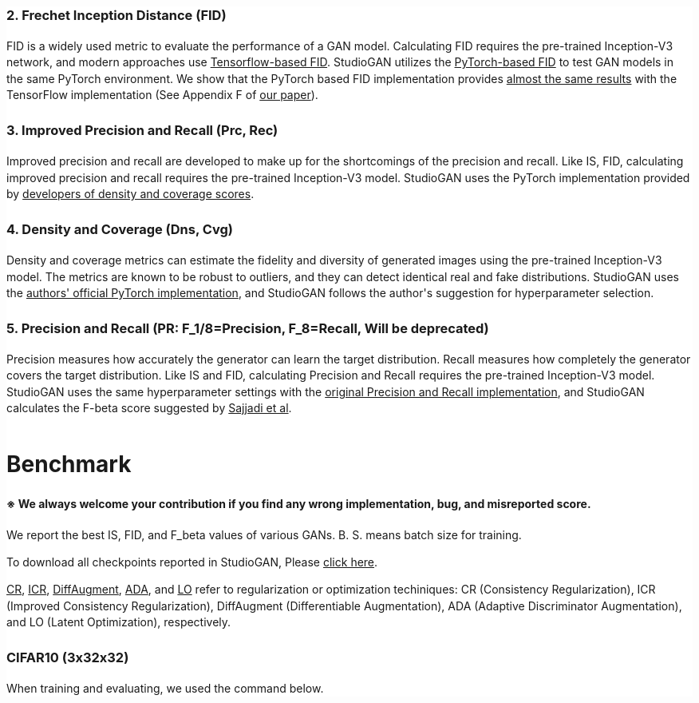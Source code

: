 ### 2. Frechet Inception Distance (FID)
FID is a widely used metric to evaluate the performance of a GAN model. Calculating FID requires the pre-trained Inception-V3 network, and modern approaches use [Tensorflow-based FID](https://github.com/bioinf-jku/TTUR). StudioGAN utilizes the [PyTorch-based FID](https://github.com/mseitzer/pytorch-fid) to test GAN models in the same PyTorch environment. We show that the PyTorch based FID implementation provides [almost the same results](https://github.com/POSTECH-CVLab/PyTorch-StudioGAN/blob/master/docs/figures/Table3.png) with the TensorFlow implementation (See Appendix F of [our paper](https://arxiv.org/abs/2006.12681)).

### 3. Improved Precision and Recall (Prc, Rec)
Improved precision and recall are developed to make up for the shortcomings of the precision and recall. Like IS, FID, calculating improved precision and recall requires the pre-trained Inception-V3 model. StudioGAN uses the PyTorch implementation provided by [developers of density and coverage scores](https://github.com/clovaai/generative-evaluation-prdc). 

### 4. Density and Coverage (Dns, Cvg)
Density and coverage metrics can estimate the fidelity and diversity of generated images using the pre-trained Inception-V3 model. The metrics are known to be robust to outliers, and they can detect identical real and fake distributions. StudioGAN uses the [authors' official PyTorch implementation](https://github.com/clovaai/generative-evaluation-prdc), and StudioGAN follows the author's suggestion for hyperparameter selection.

### 5. Precision and Recall (PR: F_1/8=Precision, F_8=Recall, Will be deprecated)
Precision measures how accurately the generator can learn the target distribution. Recall measures how completely the generator covers the target distribution. Like IS and FID, calculating Precision and Recall requires the pre-trained Inception-V3 model. StudioGAN uses the same hyperparameter settings with the [original Precision and Recall implementation](https://github.com/msmsajjadi/precision-recall-distributions), and StudioGAN calculates the F-beta score suggested by [Sajjadi et al](https://arxiv.org/abs/1806.00035).

# Benchmark 

#### ※ We always welcome your contribution if you find any wrong implementation, bug, and misreported score.

We report the best IS, FID, and F_beta values of various GANs. B. S. means batch size for training.

To download all checkpoints reported in StudioGAN, Please [click here](https://drive.google.com/drive/folders/1CDM96Ic-99KdCDYTALkqvoAliprEnltC?usp=sharing).

[CR](https://arxiv.org/abs/1910.12027), [ICR](https://arxiv.org/abs/2002.04724), [DiffAugment](https://arxiv.org/abs/2006.10738), [ADA](https://arxiv.org/abs/2006.06676), and [LO](https://arxiv.org/abs/1912.00953) refer to regularization or optimization techiniques: CR (Consistency Regularization), ICR (Improved Consistency Regularization), DiffAugment (Differentiable Augmentation), ADA (Adaptive Discriminator Augmentation), and LO (Latent Optimization), respectively.

### CIFAR10 (3x32x32)

When training and evaluating, we used the command below.
